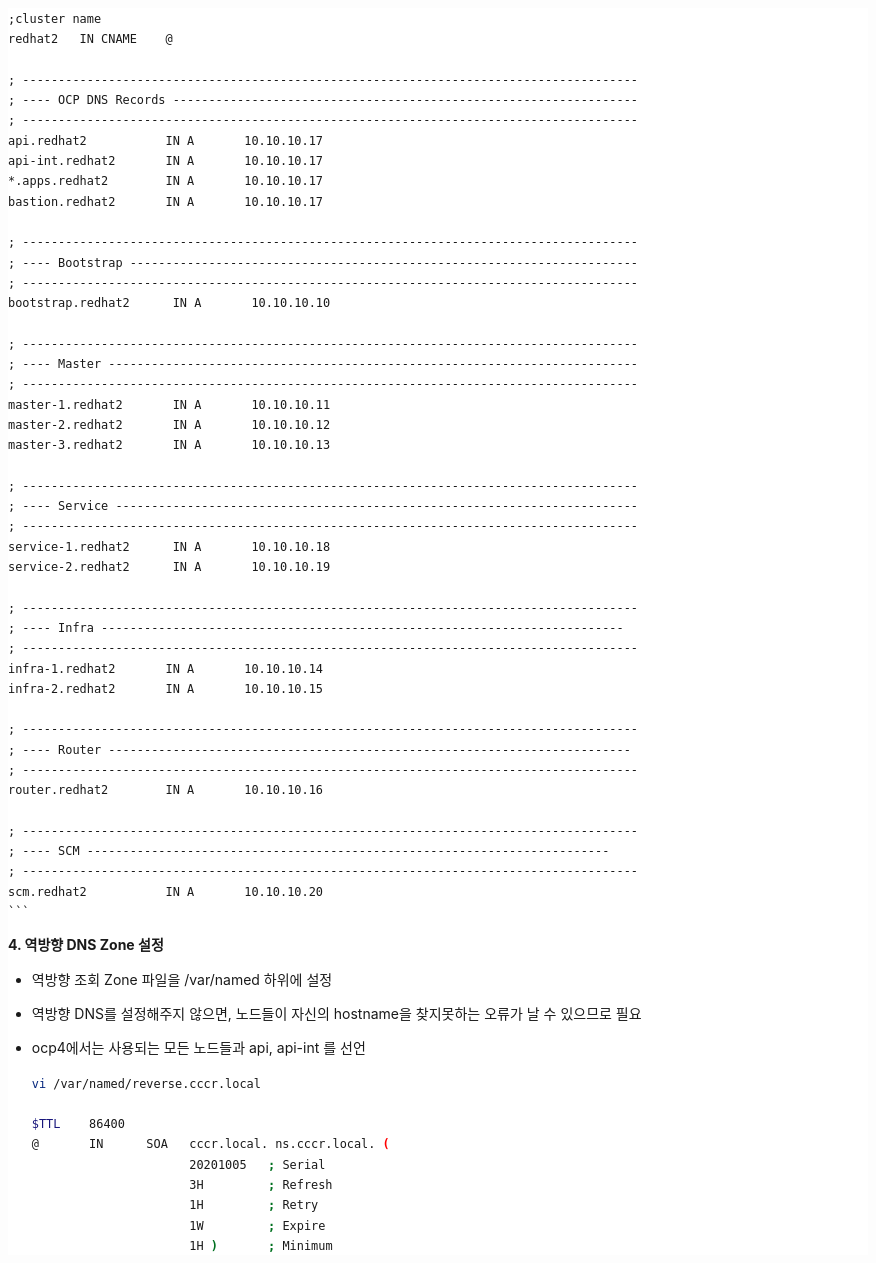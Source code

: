     ;cluster name
    redhat2   IN CNAME    @

    ; --------------------------------------------------------------------------------------
    ; ---- OCP DNS Records -----------------------------------------------------------------
    ; --------------------------------------------------------------------------------------
    api.redhat2           IN A       10.10.10.17
    api-int.redhat2       IN A       10.10.10.17
    *.apps.redhat2        IN A       10.10.10.17
    bastion.redhat2       IN A       10.10.10.17

    ; --------------------------------------------------------------------------------------
    ; ---- Bootstrap -----------------------------------------------------------------------
    ; --------------------------------------------------------------------------------------
    bootstrap.redhat2      IN A       10.10.10.10

    ; --------------------------------------------------------------------------------------
    ; ---- Master --------------------------------------------------------------------------
    ; --------------------------------------------------------------------------------------
    master-1.redhat2       IN A       10.10.10.11
    master-2.redhat2       IN A       10.10.10.12
    master-3.redhat2       IN A       10.10.10.13

    ; --------------------------------------------------------------------------------------
    ; ---- Service -------------------------------------------------------------------------
    ; --------------------------------------------------------------------------------------
    service-1.redhat2      IN A       10.10.10.18
    service-2.redhat2      IN A       10.10.10.19

    ; --------------------------------------------------------------------------------------
    ; ---- Infra -------------------------------------------------------------------------
    ; --------------------------------------------------------------------------------------
    infra-1.redhat2       IN A       10.10.10.14
    infra-2.redhat2       IN A       10.10.10.15

    ; --------------------------------------------------------------------------------------
    ; ---- Router -------------------------------------------------------------------------
    ; --------------------------------------------------------------------------------------
    router.redhat2        IN A       10.10.10.16

    ; --------------------------------------------------------------------------------------
    ; ---- SCM -------------------------------------------------------------------------
    ; --------------------------------------------------------------------------------------
    scm.redhat2           IN A       10.10.10.20
    ```

**4. 역방향 DNS Zone 설정**
- 역방향 조회 Zone 파일을 /var/named 하위에 설정
- 역방향 DNS를 설정해주지 않으면, 노드들이 자신의 hostname을 찾지못하는 오류가 날 수 있으므로 필요
- ocp4에서는 사용되는 모든 노드들과 api, api-int 를 선언

    ```bash
    vi /var/named/reverse.cccr.local

    $TTL    86400
    @       IN      SOA   cccr.local. ns.cccr.local. (
                          20201005   ; Serial
                          3H         ; Refresh
                          1H         ; Retry
                          1W         ; Expire
                          1H )       ; Minimum
